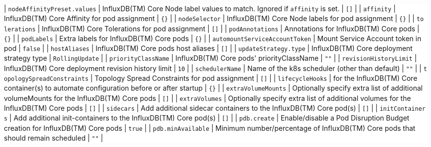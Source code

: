 | `nodeAffinityPreset.values`                         | InfluxDB(TM) Core Node label values to match. Ignored if `affinity` is set.                                                                                                                                       | `[]`                       |
| `affinity`                                          | InfluxDB(TM) Core Affinity for pod assignment                                                                                                                                                                     | `{}`                       |
| `nodeSelector`                                      | InfluxDB(TM) Core Node labels for pod assignment                                                                                                                                                                  | `{}`                       |
| `tolerations`                                       | InfluxDB(TM) Core Tolerations for pod assignment                                                                                                                                                                  | `[]`                       |
| `podAnnotations`                                    | Annotations for InfluxDB(TM) Core pods                                                                                                                                                                            | `{}`                       |
| `podLabels`                                         | Extra labels for InfluxDB(TM) Core pods                                                                                                                                                                           | `{}`                       |
| `automountServiceAccountToken`                      | Mount Service Account token in pod                                                                                                                                                                                | `false`                    |
| `hostAliases`                                       | InfluxDB(TM) Core pods host aliases                                                                                                                                                                               | `[]`                       |
| `updateStrategy.type`                               | InfluxDB(TM) Core deployment strategy type                                                                                                                                                                        | `RollingUpdate`            |
| `priorityClassName`                                 | InfluxDB(TM) Core pods' priorityClassName                                                                                                                                                                         | `""`                       |
| `revisionHistoryLimit`                              | InfluxDB(TM) Core deployment revision history limit                                                                                                                                                               | `10`                       |
| `schedulerName`                                     | Name of the k8s scheduler (other than default)                                                                                                                                                                    | `""`                       |
| `topologySpreadConstraints`                         | Topology Spread Constraints for pod assignment                                                                                                                                                                    | `[]`                       |
| `lifecycleHooks`                                    | for the InfluxDB(TM) Core container(s) to automate configuration before or after startup                                                                                                                          | `{}`                       |
| `extraVolumeMounts`                                 | Optionally specify extra list of additional volumeMounts for the InfluxDB(TM) Core pods                                                                                                                           | `[]`                       |
| `extraVolumes`                                      | Optionally specify extra list of additional volumes for the InfluxDB(TM) Core pods                                                                                                                                | `[]`                       |
| `sidecars`                                          | Add additional sidecar containers to the InfluxDB(TM) Core pod(s)                                                                                                                                                 | `[]`                       |
| `initContainers`                                    | Add additional init-containers to the InfluxDB(TM) Core pod(s)                                                                                                                                                    | `[]`                       |
| `pdb.create`                                        | Enable/disable a Pod Disruption Budget creation for InfluxDB(TM) Core pods                                                                                                                                        | `true`                     |
| `pdb.minAvailable`                                  | Minimum number/percentage of InfluxDB(TM) Core pods that should remain scheduled                                                                                                                                  | `""`                       |